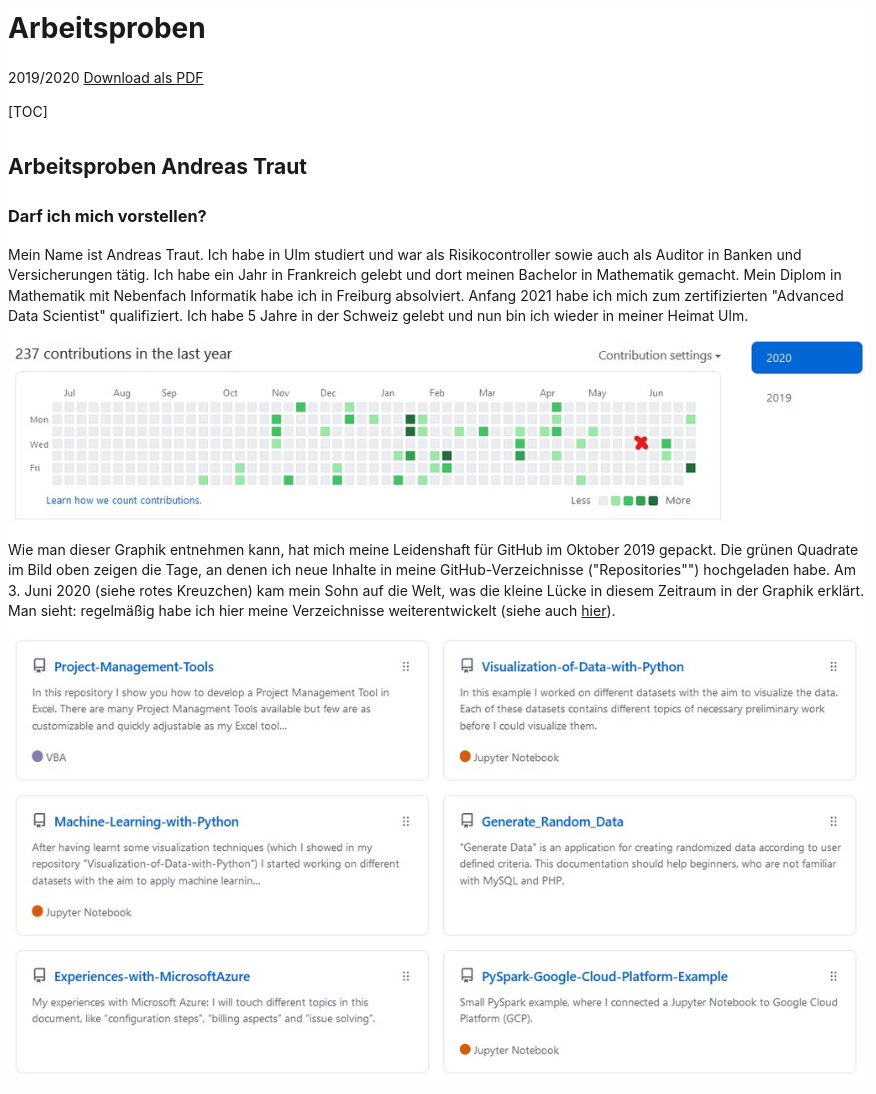 # Arbeitsproben

2019/2020 [Download als PDF](https://raw.githubusercontent.com/AndreasTraut/Arbeitsproben/main/Arbeitsproben%20Andreas%20Traut.pdf)

\[TOC\]

## Arbeitsproben Andreas Traut

### Darf ich mich vorstellen?

Mein Name ist Andreas Traut. Ich habe in Ulm studiert und war als Risikocontroller sowie auch als Auditor in Banken und Versicherungen tätig. Ich habe ein Jahr in Frankreich gelebt und dort meinen Bachelor in Mathematik gemacht. Mein Diplom in Mathematik mit Nebenfach Informatik habe ich in Freiburg absolviert. Anfang 2021 habe ich mich zum zertifizierten "Advanced Data Scientist" qualifiziert. Ich habe 5 Jahre in der Schweiz gelebt und nun bin ich wieder in meiner Heimat Ulm.

![](.gitbook/assets/Beitraege.jpg)

Wie man dieser Graphik entnehmen kann, hat mich meine Leidenshaft für GitHub im Oktober 2019 gepackt. Die grünen Quadrate im Bild oben zeigen die Tage, an denen ich neue Inhalte in meine GitHub-Verzeichnisse \("Repositories""\) hochgeladen habe. Am 3. Juni 2020 \(siehe rotes Kreuzchen\) kam mein Sohn auf die Welt, was die kleine Lücke in diesem Zeitraum in der Graphik erklärt. Man sieht: regelmäßig habe ich hier meine Verzeichnisse weiterentwickelt \(siehe auch [hier](https://sourcerer.io/andreastraut)\).

![](.gitbook/assets/Repositories%20%281%29.jpg)
